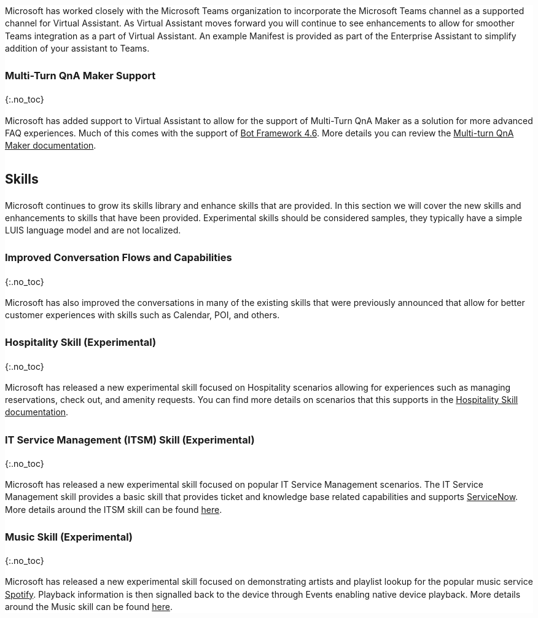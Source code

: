 Microsoft has worked closely with the Microsoft Teams organization to incorporate the Microsoft Teams channel as a supported channel for Virtual Assistant. As Virtual Assistant moves forward you will continue to see enhancements to allow for smoother Teams integration as a part of Virtual Assistant. An example Manifest is provided as part of the Enterprise Assistant to simplify addition of your assistant to Teams.

### Multi-Turn QnA Maker Support
{:.no_toc}

Microsoft has added support to Virtual Assistant to allow for the support of Multi-Turn QnA Maker as a solution for more advanced FAQ experiences. Much of this comes with the support of [Bot Framework 4.6](https://github.com/microsoft/botframework#Bot-Framework-SDK-v4). More details you can review the [Multi-turn QnA Maker documentation](https://docs.microsoft.com/en-us/azure/cognitive-services/QnAMaker/how-to/multiturn-conversation).


## Skills
Microsoft continues to grow its skills library and enhance skills that are provided. In this section we will cover the new skills and enhancements to skills that have been provided. Experimental skills should be considered samples, they typically have a simple LUIS language model and are not localized.

### Improved Conversation Flows and Capabilities
{:.no_toc}

Microsoft has also improved the conversations in many of the existing skills that were previously announced that allow for better customer experiences with skills such as Calendar, POI, and others.

### Hospitality Skill (Experimental)
{:.no_toc}

Microsoft has released a new experimental skill focused on Hospitality scenarios allowing for experiences such as managing reservations, check out, and amenity requests. You can find more details on scenarios that this supports in the [Hospitality Skill documentation]({{site.baseurl}}/skills/samples/hospitality).

### IT Service Management (ITSM) Skill (Experimental)
{:.no_toc}

Microsoft has released a new experimental skill focused on popular IT Service Management scenarios. The IT Service Management skill provides a basic skill that provides ticket and knowledge base related capabilities and supports [ServiceNow](http://www.servicenow.com/). More details around the ITSM skill can be found [here]({{site.baseurl}}/skills/samples/itsm/).

### Music Skill (Experimental)
{:.no_toc}

Microsoft has released a new experimental skill focused on demonstrating artists and playlist lookup for the popular music service [Spotify](https://developer.spotify.com/documentation/web-api/libraries/). Playback information is then signalled back to the device through Events enabling native device playback. More details around the Music skill can be found [here]({{site.baseurl}}/skills/samples/music/).
